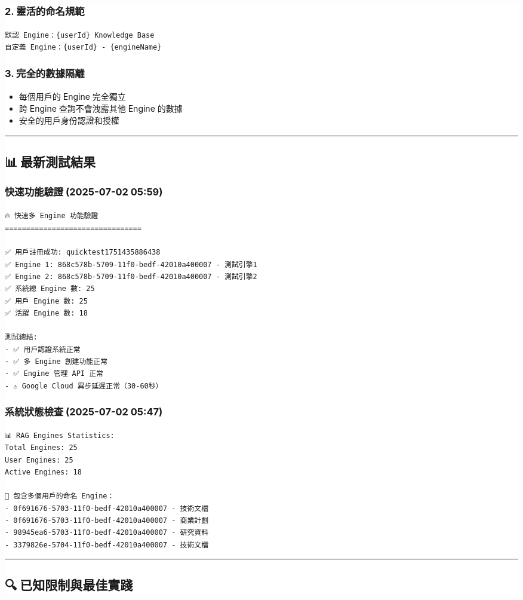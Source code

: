 ### 2. 靈活的命名規範
```
默認 Engine：{userId} Knowledge Base
自定義 Engine：{userId} - {engineName}
```

### 3. 完全的數據隔離
- 每個用戶的 Engine 完全獨立
- 跨 Engine 查詢不會洩露其他 Engine 的數據
- 安全的用戶身份認證和授權

---

## 📊 最新測試結果

### 快速功能驗證 (2025-07-02 05:59)
```
🔥 快速多 Engine 功能驗證
================================

✅ 用戶註冊成功: quicktest1751435886438 
✅ Engine 1: 868c578b-5709-11f0-bedf-42010a400007 - 測試引擎1
✅ Engine 2: 868c578b-5709-11f0-bedf-42010a400007 - 測試引擎2
✅ 系統總 Engine 數: 25
✅ 用戶 Engine 數: 25  
✅ 活躍 Engine 數: 18

測試總結:
- ✅ 用戶認證系統正常
- ✅ 多 Engine 創建功能正常  
- ✅ Engine 管理 API 正常
- ⚠️ Google Cloud 異步延遲正常（30-60秒）
```

### 系統狀態檢查 (2025-07-02 05:47)
```
📊 RAG Engines Statistics:
Total Engines: 25
User Engines: 25  
Active Engines: 18

👥 包含多個用戶的命名 Engine：
- 0f691676-5703-11f0-bedf-42010a400007 - 技術文檔
- 0f691676-5703-11f0-bedf-42010a400007 - 商業計劃  
- 98945ea6-5703-11f0-bedf-42010a400007 - 研究資料
- 3379826e-5704-11f0-bedf-42010a400007 - 技術文檔
```

---

## 🔍 已知限制與最佳實踐
